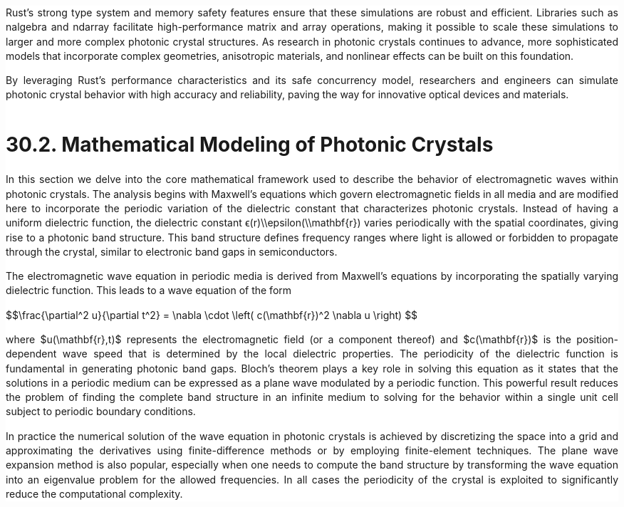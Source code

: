 <p style="text-align: justify;">
Rust’s strong type system and memory safety features ensure that these simulations are robust and efficient. Libraries such as nalgebra and ndarray facilitate high-performance matrix and array operations, making it possible to scale these simulations to larger and more complex photonic crystal structures. As research in photonic crystals continues to advance, more sophisticated models that incorporate complex geometries, anisotropic materials, and nonlinear effects can be built on this foundation.
</p>

<p style="text-align: justify;">
By leveraging Rust’s performance characteristics and its safe concurrency model, researchers and engineers can simulate photonic crystal behavior with high accuracy and reliability, paving the way for innovative optical devices and materials.
</p>

# 30.2. Mathematical Modeling of Photonic Crystals
<p style="text-align: justify;">
In this section we delve into the core mathematical framework used to describe the behavior of electromagnetic waves within photonic crystals. The analysis begins with Maxwell’s equations which govern electromagnetic fields in all media and are modified here to incorporate the periodic variation of the dielectric constant that characterizes photonic crystals. Instead of having a uniform dielectric function, the dielectric constant ϵ(r)\\epsilon(\\mathbf{r}) varies periodically with the spatial coordinates, giving rise to a photonic band structure. This band structure defines frequency ranges where light is allowed or forbidden to propagate through the crystal, similar to electronic band gaps in semiconductors.
</p>

<p style="text-align: justify;">
The electromagnetic wave equation in periodic media is derived from Maxwell’s equations by incorporating the spatially varying dielectric function. This leads to a wave equation of the form
</p>

<p style="text-align: justify;">
$$\frac{\partial^2 u}{\partial t^2} = \nabla \cdot \left( c(\mathbf{r})^2 \nabla u \right) $$
</p>
<p style="text-align: justify;">
where $u(\mathbf{r},t)$ represents the electromagnetic field (or a component thereof) and $c(\mathbf{r})$ is the position-dependent wave speed that is determined by the local dielectric properties. The periodicity of the dielectric function is fundamental in generating photonic band gaps. Bloch’s theorem plays a key role in solving this equation as it states that the solutions in a periodic medium can be expressed as a plane wave modulated by a periodic function. This powerful result reduces the problem of finding the complete band structure in an infinite medium to solving for the behavior within a single unit cell subject to periodic boundary conditions.
</p>

<p style="text-align: justify;">
In practice the numerical solution of the wave equation in photonic crystals is achieved by discretizing the space into a grid and approximating the derivatives using finite-difference methods or by employing finite-element techniques. The plane wave expansion method is also popular, especially when one needs to compute the band structure by transforming the wave equation into an eigenvalue problem for the allowed frequencies. In all cases the periodicity of the crystal is exploited to significantly reduce the computational complexity.
</p>
